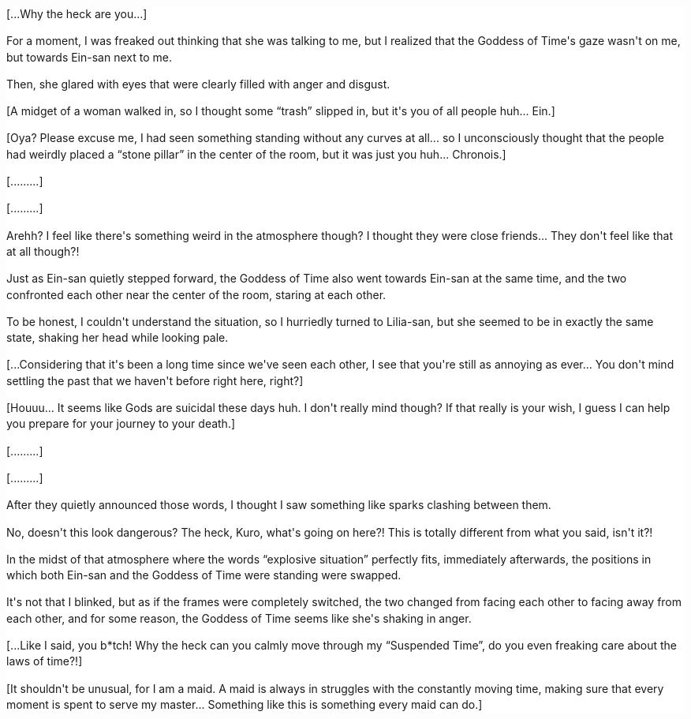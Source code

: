 [...Why the heck are you...]

For a moment, I was freaked out thinking that she was talking to me, but I
realized that the Goddess of Time's gaze wasn't on me, but towards Ein-san next
to me.

Then, she glared with eyes that were clearly filled with anger and disgust.

[A midget of a woman walked in, so I thought some “trash” slipped in, but it's
you of all people huh... Ein.]

[Oya? Please excuse me, I had seen something standing without any curves at
all... so I unconsciously thought that the people had weirdly placed a “stone
pillar” in the center of the room, but it was just you huh... Chronois.]

[.........]

[.........]

Arehh? I feel like there's something weird in the atmosphere though? I thought
they were close friends... They don't feel like that at all though?!

Just as Ein-san quietly stepped forward, the Goddess of Time also went towards
Ein-san at the same time, and the two confronted each other near the center of
the room, staring at each other.

To be honest, I couldn't understand the situation, so I hurriedly turned to
Lilia-san, but she seemed to be in exactly the same state, shaking her head
while looking pale.

[...Considering that it's been a long time since we've seen each other, I see
that you're still as annoying as ever... You don't mind settling the past that
we haven't before right here, right?]

[Houuu... It seems like Gods are suicidal these days huh. I don't really mind
though? If that really is your wish, I guess I can help you prepare for your
journey to your death.]

[.........]

[.........]

After they quietly announced those words, I thought I saw something like sparks
clashing between them.

No, doesn't this look dangerous? The heck, Kuro, what's going on here?! This is
totally different from what you said, isn't it?!

In the midst of that atmosphere where the words “explosive situation” perfectly
fits, immediately afterwards, the positions in which both Ein-san and the
Goddess of Time were standing were swapped.

It's not that I blinked, but as if the frames were completely switched, the two
changed from facing each other to facing away from each other, and for some
reason, the Goddess of Time seems like she's shaking in anger.

[...Like I said, you b*tch! Why the heck can you calmly move through my
“Suspended Time”, do you even freaking care about the laws of time?!]

[It shouldn't be unusual, for I am a maid. A maid is always in struggles with
the constantly moving time, making sure that every moment is spent to serve my
master... Something like this is something every maid can do.]
